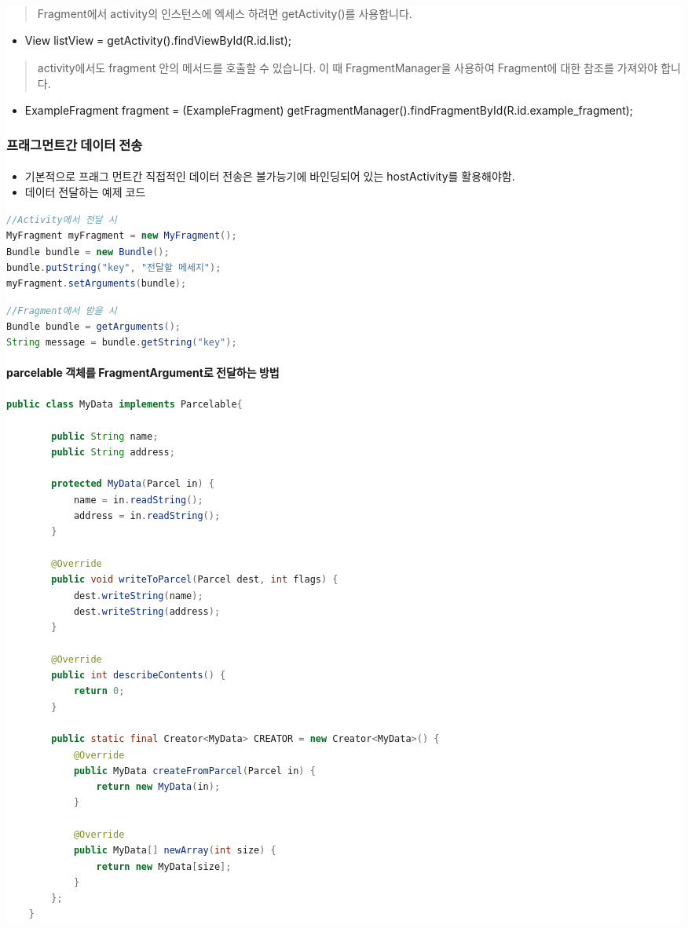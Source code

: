 > Fragment에서 activity의 인스턴스에 엑세스 하려면 getActivity()를 사용합니다.
   - View listView = getActivity().findViewById(R.id.list);
> activity에서도 fragment 안의 메서드를 호출할 수 있습니다. 이 때 FragmentManager을 사용하여 Fragment에 대한 참조를 가져와야 합니다. 
  - ExampleFragment fragment = (ExampleFragment) getFragmentManager().findFragmentById(R.id.example_fragment);

### 프래그먼트간 데이터 전송

- 기본적으로 프래그 먼트간 직접적인 데이터 전송은 불가능기에 바인딩되어 있는 hostActivity를 활용해야함.
- 데이터 전달하는 예제 코드
```Java
//Activity에서 전달 시
MyFragment myFragment = new MyFragment();
Bundle bundle = new Bundle();
bundle.putString("key", "전달할 메세지");
myFragment.setArguments(bundle);
```
```Java
//Fragment에서 받을 시
Bundle bundle = getArguments();
String message = bundle.getString("key");
```

#### parcelable 객체를 FragmentArgument로 전달하는 방법

```Java
public class MyData implements Parcelable{
 
        public String name;
        public String address;
 
        protected MyData(Parcel in) {
            name = in.readString();
            address = in.readString();
        }
 
        @Override
        public void writeToParcel(Parcel dest, int flags) {
            dest.writeString(name);
            dest.writeString(address);
        }
 
        @Override
        public int describeContents() {
            return 0;
        }
 
        public static final Creator<MyData> CREATOR = new Creator<MyData>() {
            @Override
            public MyData createFromParcel(Parcel in) {
                return new MyData(in);
            }
 
            @Override
            public MyData[] newArray(int size) {
                return new MyData[size];
            }
        };
    }
```
